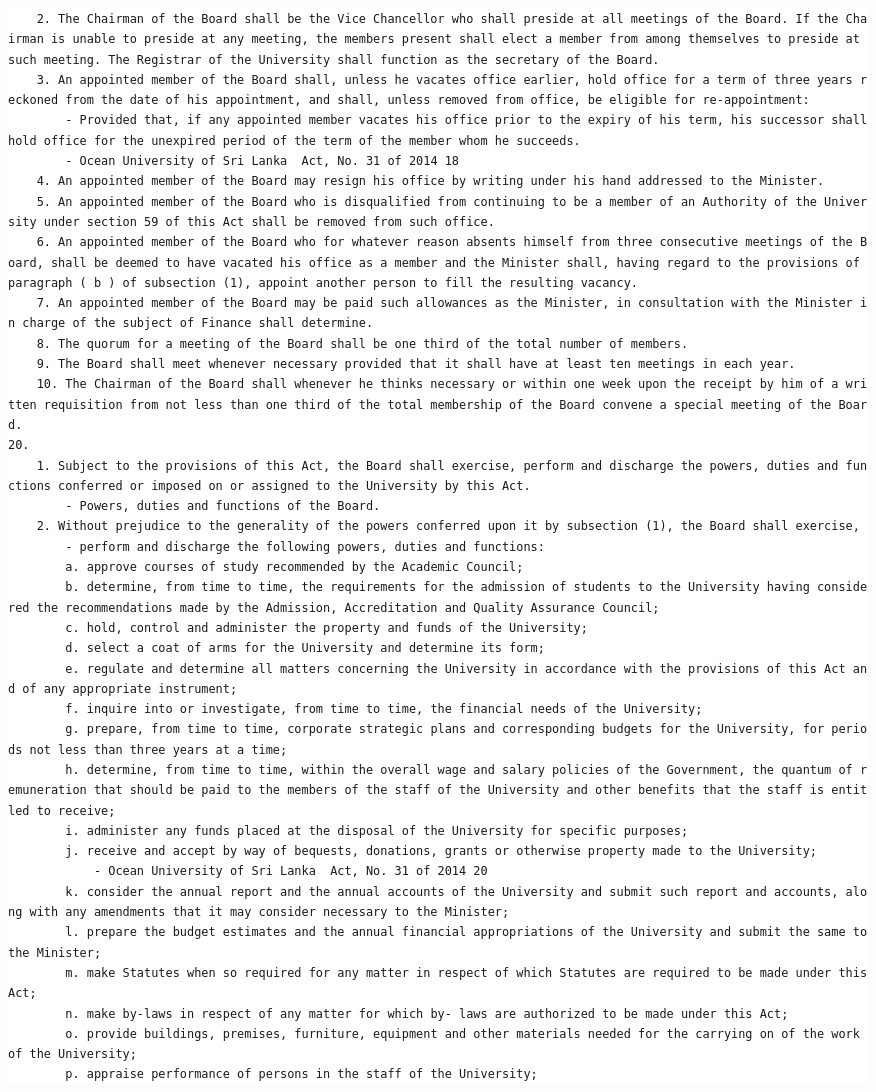         2. The Chairman of the Board shall be the Vice Chancellor who shall preside at all meetings of the Board. If the Chairman is unable to preside at any meeting, the members present shall elect a member from among themselves to preside at such meeting. The Registrar of the University shall function as the secretary of the Board.
        3. An appointed member of the Board shall, unless he vacates office earlier, hold office for a term of three years reckoned from the date of his appointment, and shall, unless removed from office, be eligible for re-appointment:
            - Provided that, if any appointed member vacates his office prior to the expiry of his term, his successor shall hold office for the unexpired period of the term of the member whom he succeeds.
            - Ocean University of Sri Lanka  Act, No. 31 of 2014 18
        4. An appointed member of the Board may resign his office by writing under his hand addressed to the Minister.
        5. An appointed member of the Board who is disqualified from continuing to be a member of an Authority of the University under section 59 of this Act shall be removed from such office.
        6. An appointed member of the Board who for whatever reason absents himself from three consecutive meetings of the Board, shall be deemed to have vacated his office as a member and the Minister shall, having regard to the provisions of paragraph ( b ) of subsection (1), appoint another person to fill the resulting vacancy.
        7. An appointed member of the Board may be paid such allowances as the Minister, in consultation with the Minister in charge of the subject of Finance shall determine.
        8. The quorum for a meeting of the Board shall be one third of the total number of members.
        9. The Board shall meet whenever necessary provided that it shall have at least ten meetings in each year.
        10. The Chairman of the Board shall whenever he thinks necessary or within one week upon the receipt by him of a written requisition from not less than one third of the total membership of the Board convene a special meeting of the Board.
    20. 
        1. Subject to the provisions of this Act, the Board shall exercise, perform and discharge the powers, duties and functions conferred or imposed on or assigned to the University by this Act.
            - Powers, duties and functions of the Board.
        2. Without prejudice to the generality of the powers conferred upon it by subsection (1), the Board shall exercise,
            - perform and discharge the following powers, duties and functions:
            a. approve courses of study recommended by the Academic Council;
            b. determine, from time to time, the requirements for the admission of students to the University having considered the recommendations made by the Admission, Accreditation and Quality Assurance Council;
            c. hold, control and administer the property and funds of the University;
            d. select a coat of arms for the University and determine its form;
            e. regulate and determine all matters concerning the University in accordance with the provisions of this Act and of any appropriate instrument;
            f. inquire into or investigate, from time to time, the financial needs of the University;
            g. prepare, from time to time, corporate strategic plans and corresponding budgets for the University, for periods not less than three years at a time;
            h. determine, from time to time, within the overall wage and salary policies of the Government, the quantum of remuneration that should be paid to the members of the staff of the University and other benefits that the staff is entitled to receive;
            i. administer any funds placed at the disposal of the University for specific purposes;
            j. receive and accept by way of bequests, donations, grants or otherwise property made to the University;
                - Ocean University of Sri Lanka  Act, No. 31 of 2014 20
            k. consider the annual report and the annual accounts of the University and submit such report and accounts, along with any amendments that it may consider necessary to the Minister;
            l. prepare the budget estimates and the annual financial appropriations of the University and submit the same to the Minister;
            m. make Statutes when so required for any matter in respect of which Statutes are required to be made under this Act;
            n. make by-laws in respect of any matter for which by- laws are authorized to be made under this Act;
            o. provide buildings, premises, furniture, equipment and other materials needed for the carrying on of the work of the University;
            p. appraise performance of persons in the staff of the University;